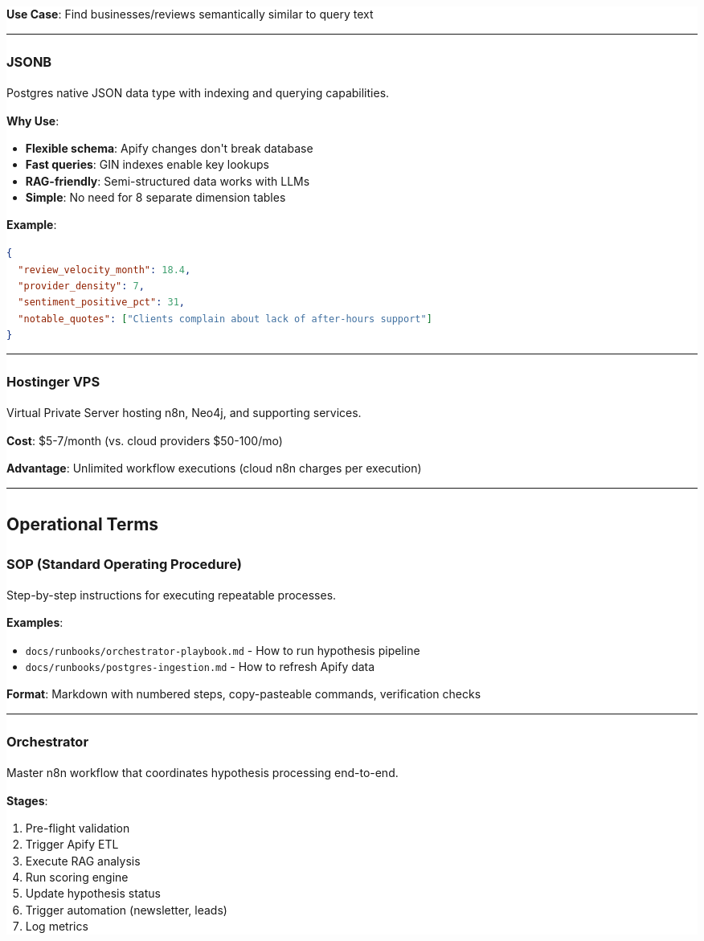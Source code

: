 **Use Case**: Find businesses/reviews semantically similar to query text

---

### JSONB
Postgres native JSON data type with indexing and querying capabilities.

**Why Use**:
- **Flexible schema**: Apify changes don't break database
- **Fast queries**: GIN indexes enable key lookups
- **RAG-friendly**: Semi-structured data works with LLMs
- **Simple**: No need for 8 separate dimension tables

**Example**:
```json
{
  "review_velocity_month": 18.4,
  "provider_density": 7,
  "sentiment_positive_pct": 31,
  "notable_quotes": ["Clients complain about lack of after-hours support"]
}
```

---

### Hostinger VPS
Virtual Private Server hosting n8n, Neo4j, and supporting services.

**Cost**: $5-7/month (vs. cloud providers $50-100/mo)

**Advantage**: Unlimited workflow executions (cloud n8n charges per execution)

---

## Operational Terms

### SOP (Standard Operating Procedure)
Step-by-step instructions for executing repeatable processes.

**Examples**:
- `docs/runbooks/orchestrator-playbook.md` - How to run hypothesis pipeline
- `docs/runbooks/postgres-ingestion.md` - How to refresh Apify data

**Format**: Markdown with numbered steps, copy-pasteable commands, verification checks

---

### Orchestrator
Master n8n workflow that coordinates hypothesis processing end-to-end.

**Stages**:
1. Pre-flight validation
2. Trigger Apify ETL
3. Execute RAG analysis
4. Run scoring engine
5. Update hypothesis status
6. Trigger automation (newsletter, leads)
7. Log metrics
